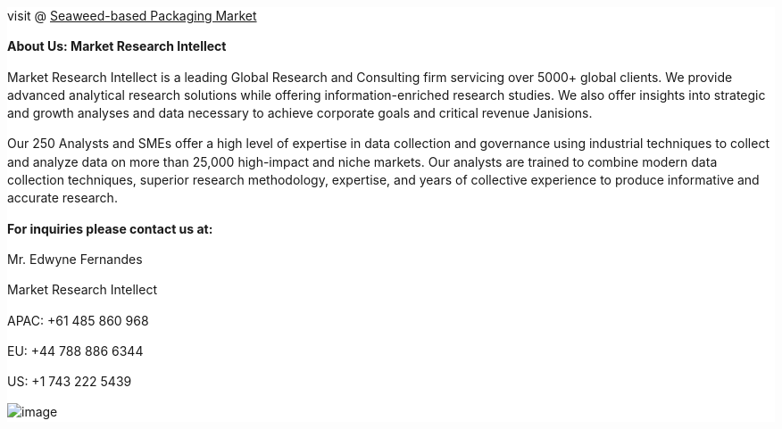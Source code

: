 visit&nbsp;@</strong>&nbsp;</span><span class="font-[700]"><a href="https://www.marketresearchintellect.com/product/global-seaweed-based-packaging-market/?utm_source=Linkedin&utm_medium=808" target="_blank" data-tracking-control-name="article-ssr-frontend-pulse_little-text-block" data-tracking-will-navigate="" data-test-link="">Seaweed-based Packaging Market</a></span></p><p><strong><span class="font-[700]">About Us: Market Research Intellect</span></strong></p><p><span class="">Market Research Intellect is a leading Global Research and Consulting firm servicing over 5000+ global clients. We provide advanced analytical research solutions while offering information-enriched research studies.&nbsp;</span>We also offer insights into strategic and growth analyses and data necessary to achieve corporate goals and critical revenue Janisions.</p><p><span class="">Our 250 Analysts and SMEs offer a high level of expertise in data collection and governance using industrial techniques to collect and analyze data on more than 25,000 high-impact and niche markets. Our analysts are trained to combine modern data collection techniques, superior research methodology, expertise, and years of collective experience to produce informative and accurate research.</span></p><p><strong>For inquiries please contact us at:</strong></p><p>Mr. Edwyne Fernandes</p><p>Market Research Intellect</p><p>APAC: +61 485 860 968</p><p>EU: +44 788 886 6344</p><p>US: +1 743 222 5439</p>
![image](https://github.com/user-attachments/assets/7e8e83e9-820e-4be6-ad32-3624fd46058c)
